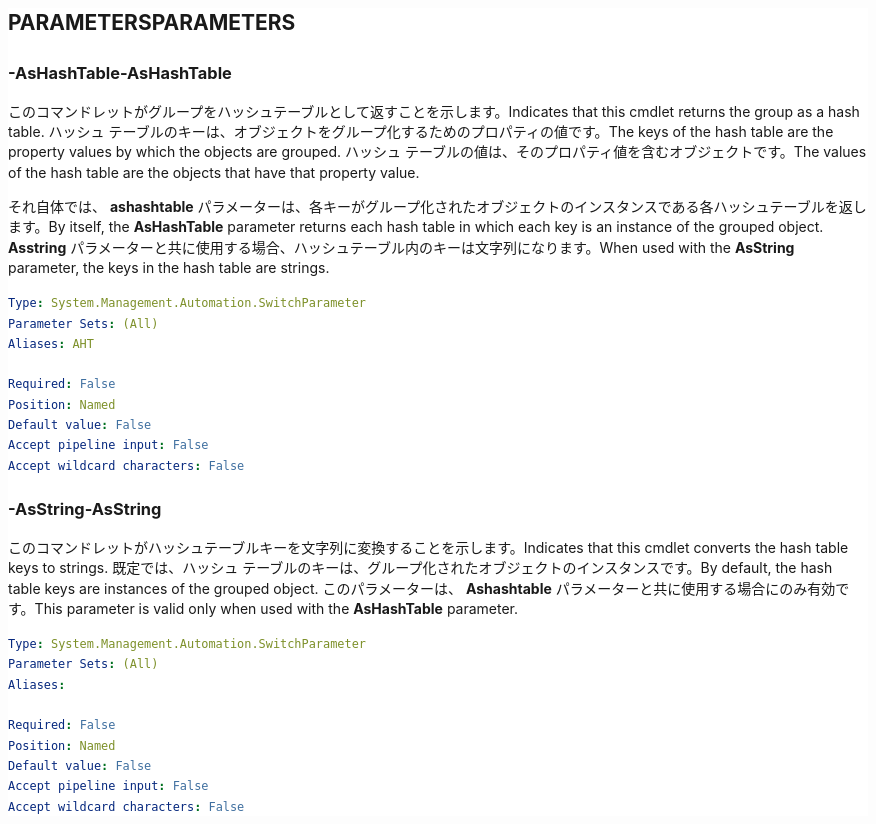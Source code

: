 ## <span data-ttu-id="242c3-147">PARAMETERS</span><span class="sxs-lookup"><span data-stu-id="242c3-147">PARAMETERS</span></span>

### <span data-ttu-id="242c3-148">-AsHashTable</span><span class="sxs-lookup"><span data-stu-id="242c3-148">-AsHashTable</span></span>

<span data-ttu-id="242c3-149">このコマンドレットがグループをハッシュテーブルとして返すことを示します。</span><span class="sxs-lookup"><span data-stu-id="242c3-149">Indicates that this cmdlet returns the group as a hash table.</span></span> <span data-ttu-id="242c3-150">ハッシュ テーブルのキーは、オブジェクトをグループ化するためのプロパティの値です。</span><span class="sxs-lookup"><span data-stu-id="242c3-150">The keys of the hash table are the property values by which the objects are grouped.</span></span> <span data-ttu-id="242c3-151">ハッシュ テーブルの値は、そのプロパティ値を含むオブジェクトです。</span><span class="sxs-lookup"><span data-stu-id="242c3-151">The values of the hash table are the objects that have that property value.</span></span>

<span data-ttu-id="242c3-152">それ自体では、 **ashashtable** パラメーターは、各キーがグループ化されたオブジェクトのインスタンスである各ハッシュテーブルを返します。</span><span class="sxs-lookup"><span data-stu-id="242c3-152">By itself, the **AsHashTable** parameter returns each hash table in which each key is an instance of the grouped object.</span></span> <span data-ttu-id="242c3-153">**Asstring** パラメーターと共に使用する場合、ハッシュテーブル内のキーは文字列になります。</span><span class="sxs-lookup"><span data-stu-id="242c3-153">When used with the **AsString** parameter, the keys in the hash table are strings.</span></span>

```yaml
Type: System.Management.Automation.SwitchParameter
Parameter Sets: (All)
Aliases: AHT

Required: False
Position: Named
Default value: False
Accept pipeline input: False
Accept wildcard characters: False
```

### <span data-ttu-id="242c3-154">-AsString</span><span class="sxs-lookup"><span data-stu-id="242c3-154">-AsString</span></span>

<span data-ttu-id="242c3-155">このコマンドレットがハッシュテーブルキーを文字列に変換することを示します。</span><span class="sxs-lookup"><span data-stu-id="242c3-155">Indicates that this cmdlet converts the hash table keys to strings.</span></span> <span data-ttu-id="242c3-156">既定では、ハッシュ テーブルのキーは、グループ化されたオブジェクトのインスタンスです。</span><span class="sxs-lookup"><span data-stu-id="242c3-156">By default, the hash table keys are instances of the grouped object.</span></span> <span data-ttu-id="242c3-157">このパラメーターは、 **Ashashtable** パラメーターと共に使用する場合にのみ有効です。</span><span class="sxs-lookup"><span data-stu-id="242c3-157">This parameter is valid only when used with the **AsHashTable** parameter.</span></span>

```yaml
Type: System.Management.Automation.SwitchParameter
Parameter Sets: (All)
Aliases:

Required: False
Position: Named
Default value: False
Accept pipeline input: False
Accept wildcard characters: False
```
